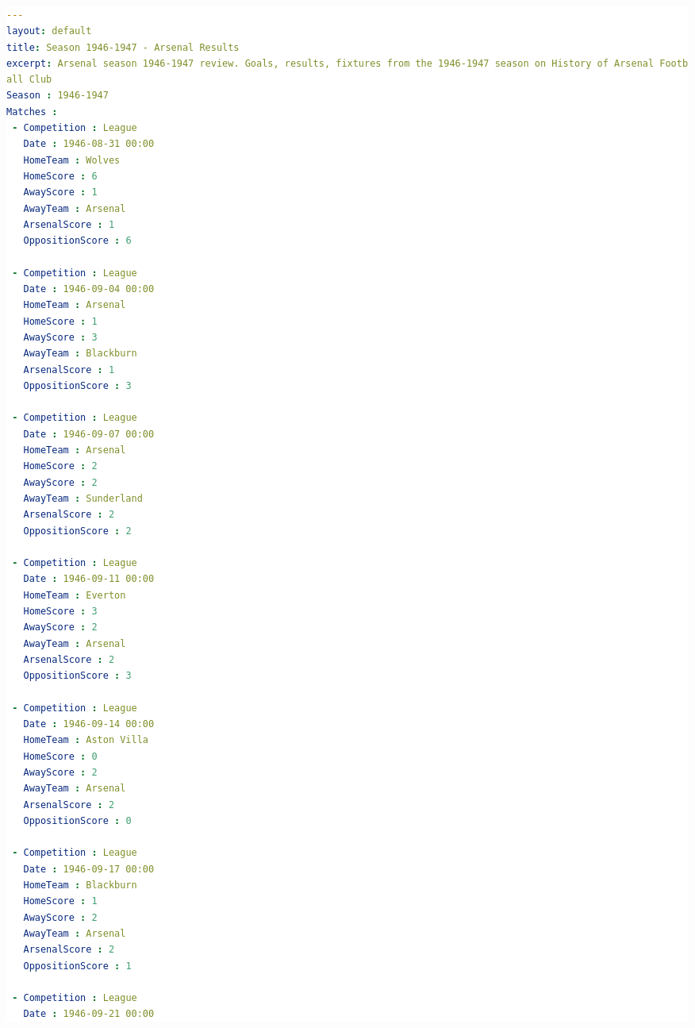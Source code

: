 ```yaml
---
layout: default
title: Season 1946-1947 - Arsenal Results 
excerpt: Arsenal season 1946-1947 review. Goals, results, fixtures from the 1946-1947 season on History of Arsenal Football Club
Season : 1946-1947
Matches :
 - Competition : League
   Date : 1946-08-31 00:00
   HomeTeam : Wolves
   HomeScore : 6
   AwayScore : 1
   AwayTeam : Arsenal
   ArsenalScore : 1
   OppositionScore : 6

 - Competition : League
   Date : 1946-09-04 00:00
   HomeTeam : Arsenal
   HomeScore : 1
   AwayScore : 3
   AwayTeam : Blackburn
   ArsenalScore : 1
   OppositionScore : 3

 - Competition : League
   Date : 1946-09-07 00:00
   HomeTeam : Arsenal
   HomeScore : 2
   AwayScore : 2
   AwayTeam : Sunderland
   ArsenalScore : 2
   OppositionScore : 2

 - Competition : League
   Date : 1946-09-11 00:00
   HomeTeam : Everton
   HomeScore : 3
   AwayScore : 2
   AwayTeam : Arsenal
   ArsenalScore : 2
   OppositionScore : 3

 - Competition : League
   Date : 1946-09-14 00:00
   HomeTeam : Aston Villa
   HomeScore : 0
   AwayScore : 2
   AwayTeam : Arsenal
   ArsenalScore : 2
   OppositionScore : 0

 - Competition : League
   Date : 1946-09-17 00:00
   HomeTeam : Blackburn
   HomeScore : 1
   AwayScore : 2
   AwayTeam : Arsenal
   ArsenalScore : 2
   OppositionScore : 1

 - Competition : League
   Date : 1946-09-21 00:00
```